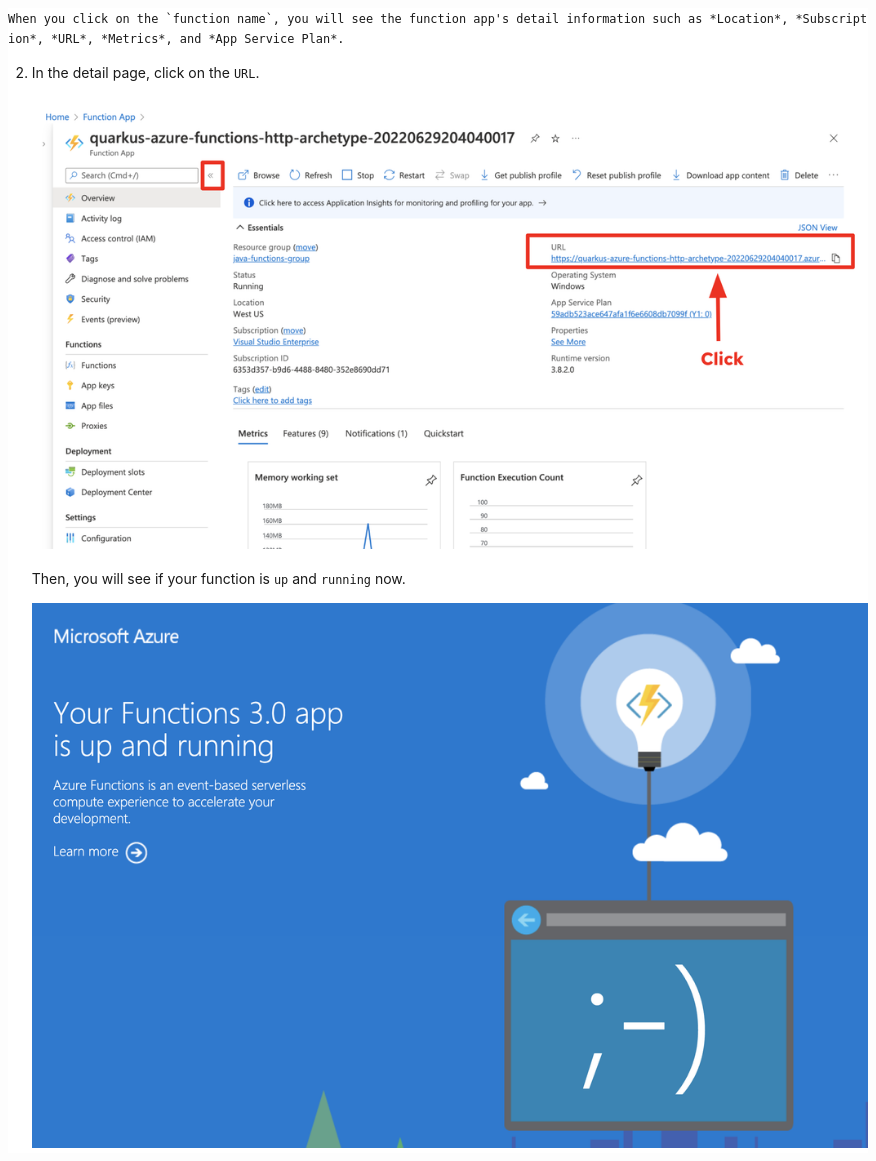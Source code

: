     When you click on the `function name`, you will see the function app's detail information such as *Location*, *Subscription*, *URL*, *Metrics*, and *App Service Plan*.

2. In the detail page, click on the `URL`.

    ![Fucntion App Detail](./media/functions-quarkus-tutorial/azure-function-app-detail.png)

    Then, you will see if your function is `up` and `running` now. 

    ![Fucntion App Ready](./media/functions-quarkus-tutorial/azure-function-app-ready.png)
